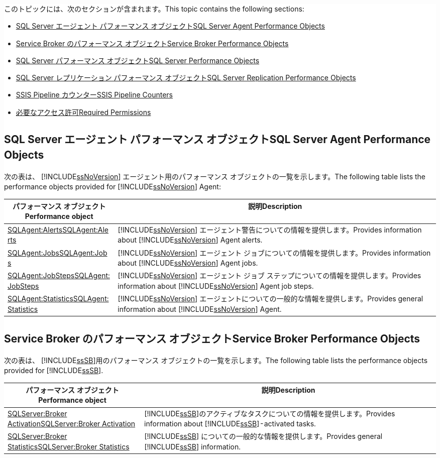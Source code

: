  <span data-ttu-id="5d3e5-122">このトピックには、次のセクションが含まれます。</span><span class="sxs-lookup"><span data-stu-id="5d3e5-122">This topic contains the following sections:</span></span>  
  
-   [<span data-ttu-id="5d3e5-123">SQL Server エージェント パフォーマンス オブジェクト</span><span class="sxs-lookup"><span data-stu-id="5d3e5-123">SQL Server Agent Performance Objects</span></span>](#SQLServerAgentPOs)  
  
-   [<span data-ttu-id="5d3e5-124">Service Broker のパフォーマンス オブジェクト</span><span class="sxs-lookup"><span data-stu-id="5d3e5-124">Service Broker Performance Objects</span></span>](#ServiceBrokerPOs)  
  
-   [<span data-ttu-id="5d3e5-125">SQL Server パフォーマンス オブジェクト</span><span class="sxs-lookup"><span data-stu-id="5d3e5-125">SQL Server Performance Objects</span></span>](#SQLServerPOs)  
  
-   [<span data-ttu-id="5d3e5-126">SQL Server レプリケーション パフォーマンス オブジェクト</span><span class="sxs-lookup"><span data-stu-id="5d3e5-126">SQL Server Replication Performance Objects</span></span>](#SQLServerReplicationPOs)  
  
-   [<span data-ttu-id="5d3e5-127">SSIS Pipeline カウンター</span><span class="sxs-lookup"><span data-stu-id="5d3e5-127">SSIS Pipeline Counters</span></span>](#SsisPipelineCounters)  
  
-   [<span data-ttu-id="5d3e5-128">必要なアクセス許可</span><span class="sxs-lookup"><span data-stu-id="5d3e5-128">Required Permissions</span></span>](#RequiredPermissions)  
  
##  <a name="sql-server-agent-performance-objects"></a><a name="SQLServerAgentPOs"></a> <span data-ttu-id="5d3e5-129">SQL Server エージェント パフォーマンス オブジェクト</span><span class="sxs-lookup"><span data-stu-id="5d3e5-129">SQL Server Agent Performance Objects</span></span>  
 <span data-ttu-id="5d3e5-130">次の表は、 [!INCLUDE[ssNoVersion](../../includes/ssnoversion-md.md)] エージェント用のパフォーマンス オブジェクトの一覧を示します。</span><span class="sxs-lookup"><span data-stu-id="5d3e5-130">The following table lists the performance objects provided for [!INCLUDE[ssNoVersion](../../includes/ssnoversion-md.md)] Agent:</span></span>  
  
|<span data-ttu-id="5d3e5-131">パフォーマンス オブジェクト</span><span class="sxs-lookup"><span data-stu-id="5d3e5-131">Performance object</span></span>|<span data-ttu-id="5d3e5-132">説明</span><span class="sxs-lookup"><span data-stu-id="5d3e5-132">Description</span></span>|  
|------------------------|-----------------|  
|[<span data-ttu-id="5d3e5-133">SQLAgent:Alerts</span><span class="sxs-lookup"><span data-stu-id="5d3e5-133">SQLAgent:Alerts</span></span>](sql-server-agent-alerts-object.md)|<span data-ttu-id="5d3e5-134">[!INCLUDE[ssNoVersion](../../includes/ssnoversion-md.md)] エージェント警告についての情報を提供します。</span><span class="sxs-lookup"><span data-stu-id="5d3e5-134">Provides information about [!INCLUDE[ssNoVersion](../../includes/ssnoversion-md.md)] Agent alerts.</span></span>|  
|[<span data-ttu-id="5d3e5-135">SQLAgent:Jobs</span><span class="sxs-lookup"><span data-stu-id="5d3e5-135">SQLAgent:Jobs</span></span>](sql-server-agent-jobs-object.md)|<span data-ttu-id="5d3e5-136">[!INCLUDE[ssNoVersion](../../includes/ssnoversion-md.md)] エージェント ジョブについての情報を提供します。</span><span class="sxs-lookup"><span data-stu-id="5d3e5-136">Provides information about [!INCLUDE[ssNoVersion](../../includes/ssnoversion-md.md)] Agent jobs.</span></span>|  
|[<span data-ttu-id="5d3e5-137">SQLAgent:JobSteps</span><span class="sxs-lookup"><span data-stu-id="5d3e5-137">SQLAgent:JobSteps</span></span>](sql-server-agent-jobsteps-object.md)|<span data-ttu-id="5d3e5-138">[!INCLUDE[ssNoVersion](../../includes/ssnoversion-md.md)] エージェント ジョブ ステップについての情報を提供します。</span><span class="sxs-lookup"><span data-stu-id="5d3e5-138">Provides information about [!INCLUDE[ssNoVersion](../../includes/ssnoversion-md.md)] Agent job steps.</span></span>|  
|[<span data-ttu-id="5d3e5-139">SQLAgent:Statistics</span><span class="sxs-lookup"><span data-stu-id="5d3e5-139">SQLAgent:Statistics</span></span>](sql-server-agent-statistics-object.md)|<span data-ttu-id="5d3e5-140">[!INCLUDE[ssNoVersion](../../includes/ssnoversion-md.md)] エージェントについての一般的な情報を提供します。</span><span class="sxs-lookup"><span data-stu-id="5d3e5-140">Provides general information about [!INCLUDE[ssNoVersion](../../includes/ssnoversion-md.md)] Agent.</span></span>|  
  
##  <a name="service-broker-performance-objects"></a><a name="ServiceBrokerPOs"></a> <span data-ttu-id="5d3e5-141">Service Broker のパフォーマンス オブジェクト</span><span class="sxs-lookup"><span data-stu-id="5d3e5-141">Service Broker Performance Objects</span></span>  
 <span data-ttu-id="5d3e5-142">次の表は、 [!INCLUDE[ssSB](../../includes/sssb-md.md)]用のパフォーマンス オブジェクトの一覧を示します。</span><span class="sxs-lookup"><span data-stu-id="5d3e5-142">The following table lists the performance objects provided for [!INCLUDE[ssSB](../../includes/sssb-md.md)].</span></span>  
  
|<span data-ttu-id="5d3e5-143">パフォーマンス オブジェクト</span><span class="sxs-lookup"><span data-stu-id="5d3e5-143">Performance object</span></span>|<span data-ttu-id="5d3e5-144">説明</span><span class="sxs-lookup"><span data-stu-id="5d3e5-144">Description</span></span>|  
|------------------------|-----------------|  
|[<span data-ttu-id="5d3e5-145">SQLServer:Broker Activation</span><span class="sxs-lookup"><span data-stu-id="5d3e5-145">SQLServer:Broker Activation</span></span>](sql-server-broker-activation-object.md)|<span data-ttu-id="5d3e5-146">[!INCLUDE[ssSB](../../includes/sssb-md.md)]のアクティブなタスクについての情報を提供します。</span><span class="sxs-lookup"><span data-stu-id="5d3e5-146">Provides information about [!INCLUDE[ssSB](../../includes/sssb-md.md)]-activated tasks.</span></span>|  
|[<span data-ttu-id="5d3e5-147">SQLServer:Broker Statistics</span><span class="sxs-lookup"><span data-stu-id="5d3e5-147">SQLServer:Broker Statistics</span></span>](sql-server-broker-statistics-object.md)|<span data-ttu-id="5d3e5-148">[!INCLUDE[ssSB](../../includes/sssb-md.md)] についての一般的な情報を提供します。</span><span class="sxs-lookup"><span data-stu-id="5d3e5-148">Provides general [!INCLUDE[ssSB](../../includes/sssb-md.md)] information.</span></span>|  